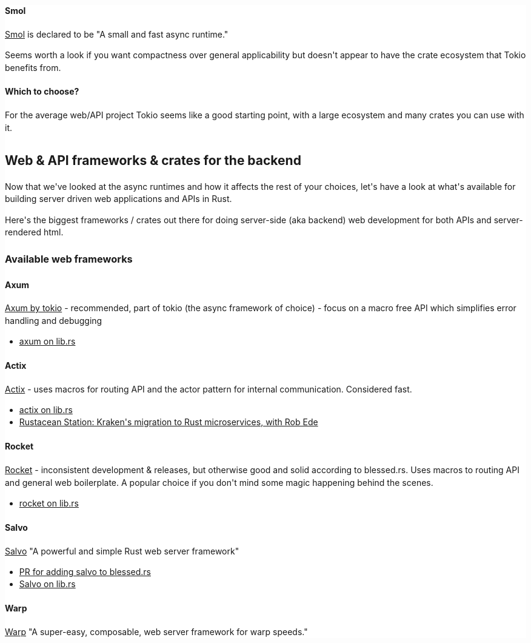 #### Smol

[Smol](https://github.com/smol-rs/smol) is declared to be "A small and fast async runtime."

Seems worth a look if you want compactness over general applicability but doesn't appear to have the crate ecosystem that Tokio benefits from.

#### Which to choose?

For the average web/API project Tokio seems like a good starting point, with a large ecosystem and many crates you can use with it.

## Web & API frameworks & crates for the backend

Now that we've looked at the async runtimes and how it affects the rest of your choices, let's have a look at what's available for building server driven web applications and APIs in Rust.

Here's the biggest frameworks / crates out there for doing server-side (aka backend) web development for both APIs and server-rendered html.

### Available web frameworks

#### Axum

[Axum by tokio](https://github.com/tokio-rs/axum) - recommended, part of tokio (the async framework of choice) - focus on a macro free API which simplifies error handling and debugging

- [axum on lib.rs](https://lib.rs/crates/axum)

#### Actix

[Actix](https://actix.rs/) - uses macros for routing API and the actor pattern for internal communication. Considered fast.

- [actix on lib.rs](https://lib.rs/crates/actix)
- [Rustacean Station: Kraken's migration to Rust microservices, with Rob Ede](https://rustacean-station.org/episode/rob-ede-kraken/)

#### Rocket

[Rocket](https://rocket.rs/) - inconsistent development & releases, but otherwise good and solid according to blessed.rs. Uses macros to routing API and general web boilerplate. A popular choice if you don't mind some magic happening behind the scenes. 

- [rocket on lib.rs](https://lib.rs/crates/rocket)

#### Salvo

[Salvo](https://salvo.rs/) "A powerful and simple Rust web server framework"

- [PR for adding salvo to blessed.rs](https://github.com/nicoburns/blessed-rs/pull/81/files)
- [Salvo on lib.rs](https://lib.rs/crates/salvo)

#### Warp

[Warp](https://crates.io/crates/warp) "A super-easy, composable, web server framework for warp speeds."
